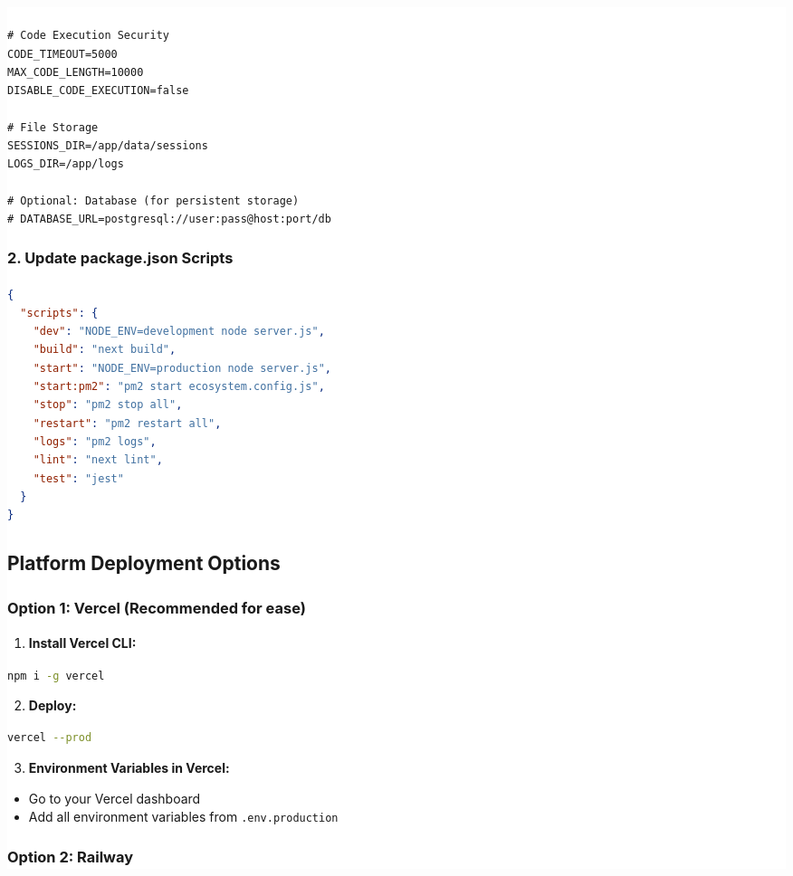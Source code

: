 ```env

# Code Execution Security
CODE_TIMEOUT=5000
MAX_CODE_LENGTH=10000
DISABLE_CODE_EXECUTION=false

# File Storage
SESSIONS_DIR=/app/data/sessions
LOGS_DIR=/app/logs

# Optional: Database (for persistent storage)
# DATABASE_URL=postgresql://user:pass@host:port/db
```

### 2. Update package.json Scripts

```json
{
  "scripts": {
    "dev": "NODE_ENV=development node server.js",
    "build": "next build",
    "start": "NODE_ENV=production node server.js",
    "start:pm2": "pm2 start ecosystem.config.js",
    "stop": "pm2 stop all",
    "restart": "pm2 restart all",
    "logs": "pm2 logs",
    "lint": "next lint",
    "test": "jest"
  }
}
```

## Platform Deployment Options

### Option 1: Vercel (Recommended for ease)

1. **Install Vercel CLI:**

```bash
npm i -g vercel
```

2. **Deploy:**

```bash
vercel --prod
```

3. **Environment Variables in Vercel:**

- Go to your Vercel dashboard
- Add all environment variables from `.env.production`

### Option 2: Railway
